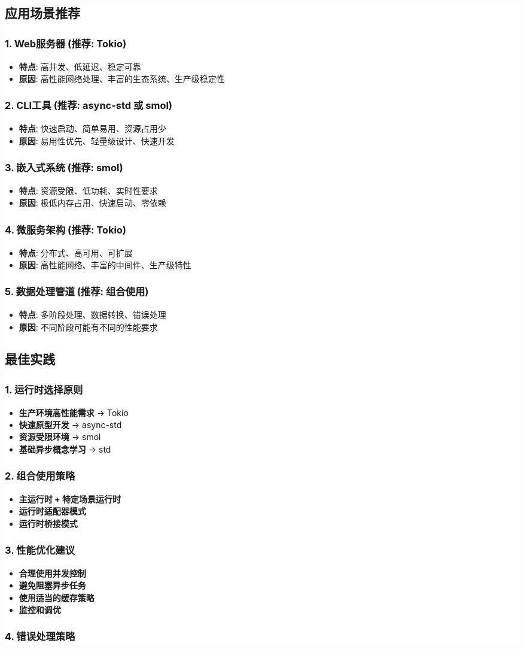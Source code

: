 ## 应用场景推荐

### 1. Web服务器 (推荐: Tokio)

- **特点**: 高并发、低延迟、稳定可靠
- **原因**: 高性能网络处理、丰富的生态系统、生产级稳定性

### 2. CLI工具 (推荐: async-std 或 smol)

- **特点**: 快速启动、简单易用、资源占用少
- **原因**: 易用性优先、轻量级设计、快速开发

### 3. 嵌入式系统 (推荐: smol)

- **特点**: 资源受限、低功耗、实时性要求
- **原因**: 极低内存占用、快速启动、零依赖

### 4. 微服务架构 (推荐: Tokio)

- **特点**: 分布式、高可用、可扩展
- **原因**: 高性能网络、丰富的中间件、生产级特性

### 5. 数据处理管道 (推荐: 组合使用)

- **特点**: 多阶段处理、数据转换、错误处理
- **原因**: 不同阶段可能有不同的性能要求

## 最佳实践

### 1. 运行时选择原则

- **生产环境高性能需求** → Tokio
- **快速原型开发** → async-std
- **资源受限环境** → smol
- **基础异步概念学习** → std

### 2. 组合使用策略

- **主运行时 + 特定场景运行时**
- **运行时适配器模式**
- **运行时桥接模式**

### 3. 性能优化建议

- **合理使用并发控制**
- **避免阻塞异步任务**
- **使用适当的缓存策略**
- **监控和调优**

### 4. 错误处理策略

